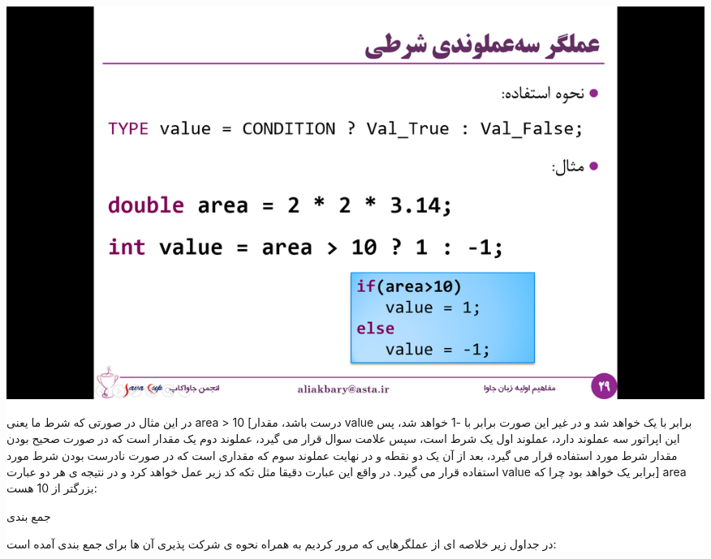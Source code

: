 ![](images/chapter2/image33.png)

در این مثال در صورتی که شرط ما یعنی area \> 10 [درست باشد،
مقدار value برابر با یک خواهد شد و در غیر این صورت برابر با
-1 خواهد شد، پس این اپراتور سه عملوند دارد، عملوند اول یک شرط است، سپس
علامت سوال قرار می گیرد، عملوند دوم یک مقدار است که در صورت صحیح بودن
مقدار شرط مورد استفاده قرار می گیرد، بعد از آن یک دو نقطه و در نهایت
عملوند سوم که مقداری است که در صورت نادرست بودن شرط مورد استفاده قرار می
گیرد. در واقع این عبارت دقیقا مثل تکه کد زیر عمل خواهد کرد و در نتیجه ی
هر دو عبارت value برابر یک خواهد بود چرا که]
area بزرگتر از 10 هست:

جمع بندی


در جداول زیر خلاصه ای از عملگرهایی که مرور کردیم به همراه نحوه ی شرکت
پذیری آن ها برای جمع بندی آمده است:

